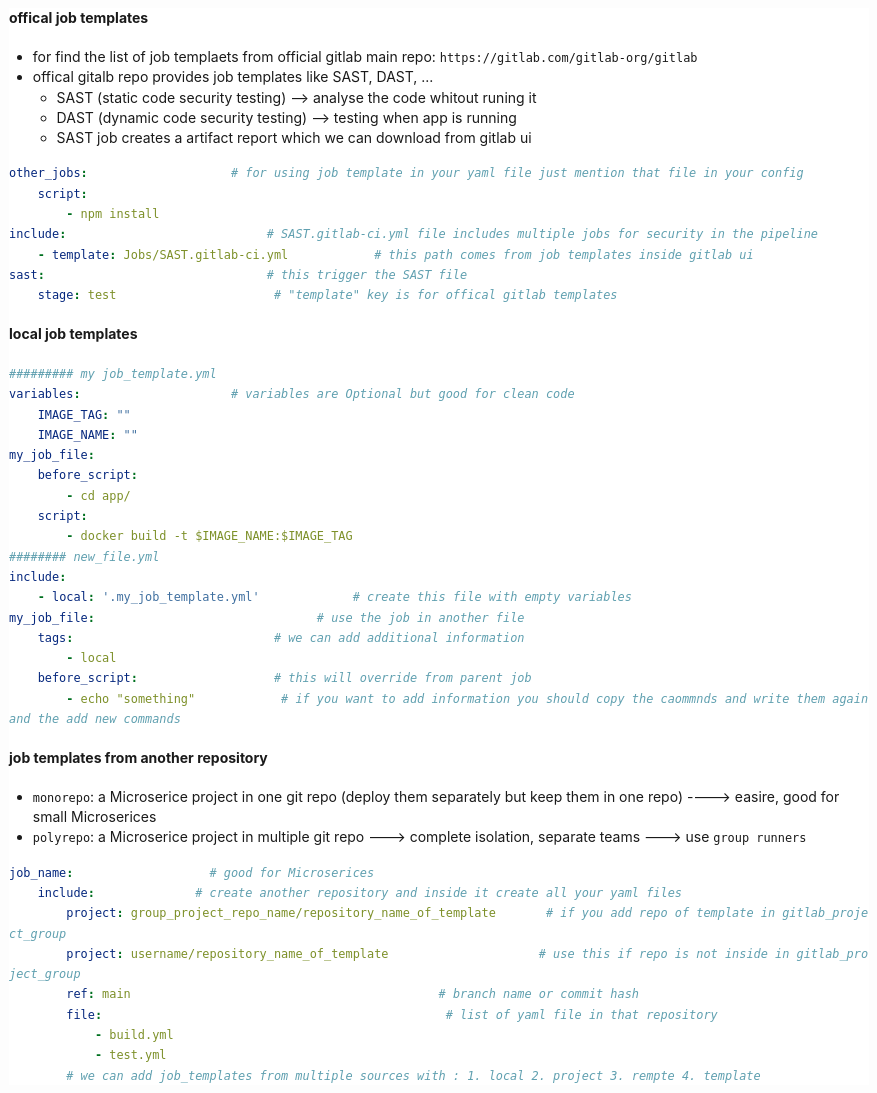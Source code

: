 

#### offical job templates
+ for find the list of job templaets from official gitlab main repo: `https://gitlab.com/gitlab-org/gitlab`
+ offical gitalb repo provides job templates like SAST, DAST, ...
    + SAST (static code security testing)  --> analyse the code whitout runing it
    + DAST (dynamic code security testing)  --> testing when app is running
    + SAST job creates a artifact report which we can download from gitlab ui


```yaml
other_jobs:                    # for using job template in your yaml file just mention that file in your config
    script:
        - npm install
include:                            # SAST.gitlab-ci.yml file includes multiple jobs for security in the pipeline
    - template: Jobs/SAST.gitlab-ci.yml            # this path comes from job templates inside gitlab ui
sast:                               # this trigger the SAST file
    stage: test                      # "template" key is for offical gitlab templates
```

#### local job templates
```yaml
######### my job_template.yml
variables:                     # variables are Optional but good for clean code
    IMAGE_TAG: ""
    IMAGE_NAME: ""
my_job_file:
    before_script:
        - cd app/
    script:
        - docker build -t $IMAGE_NAME:$IMAGE_TAG
######## new_file.yml
include:
    - local: '.my_job_template.yml'             # create this file with empty variables
my_job_file:                               # use the job in another file
    tags:                            # we can add additional information
        - local
    before_script:                   # this will override from parent job
        - echo "something"            # if you want to add information you should copy the caommnds and write them again and the add new commands
```


#### job templates from another repository

+ `monorepo`: a Microserice project in one git repo (deploy them separately but keep them in one repo)   ----> easire, good for small Microserices
+ `polyrepo`: a Microserice project in multiple git repo ---> complete isolation, separate teams ---> use `group runners`

```yml
job_name:                   # good for Microserices
    include:              # create another repository and inside it create all your yaml files
        project: group_project_repo_name/repository_name_of_template       # if you add repo of template in gitlab_project_group
        project: username/repository_name_of_template                     # use this if repo is not inside in gitlab_project_group
        ref: main                                           # branch name or commit hash
        file:                                                # list of yaml file in that repository
            - build.yml
            - test.yml
        # we can add job_templates from multiple sources with : 1. local 2. project 3. rempte 4. template
```